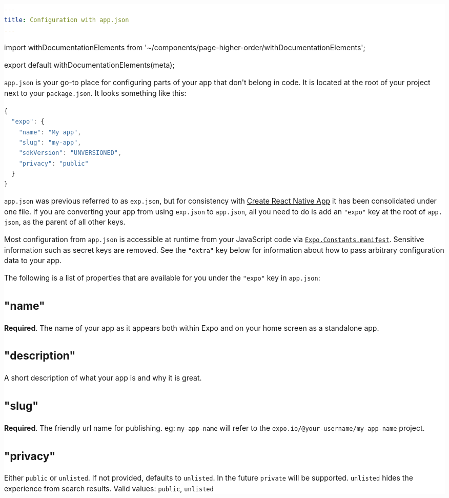 ```yaml
---
title: Configuration with app.json
---
```


import withDocumentationElements from '~/components/page-higher-order/withDocumentationElements';

export default withDocumentationElements(meta);

`app.json` is your go-to place for configuring parts of your app that don't belong in code. It is located at the root of your project next to your `package.json`. It looks something like this:

```javascript
{
  "expo": {
    "name": "My app",
    "slug": "my-app",
    "sdkVersion": "UNVERSIONED",
    "privacy": "public"
  }
}
```

`app.json` was previous referred to as `exp.json`, but for consistency with [Create React Native App](https://github.com/react-community/create-react-native-app) it has been consolidated under one file. If you are converting your app from using `exp.json` to `app.json`, all you need to do is add an `"expo"` key at the root of `app.json`, as the parent of all other keys.

Most configuration from `app.json` is accessible at runtime from your JavaScript code via [`Expo.Constants.manifest`](../../sdk/constants/#expoconstantsmanifest). Sensitive information such as secret keys are removed. See the `"extra"` key below for information about how to pass arbitrary configuration data to your app.

The following is a list of properties that are available for you under the `"expo"` key in `app.json`:

## "name"

**Required**. The name of your app as it appears both within Expo and on your home screen as a standalone app.

## "description"

A short description of what your app is and why it is great.

## "slug"

**Required**. The friendly url name for publishing. eg: `my-app-name` will refer to the `expo.io/@your-username/my-app-name` project.

## "privacy"

Either `public` or `unlisted`. If not provided, defaults to `unlisted`. In the future `private` will be supported. `unlisted` hides the experience from search results.
 Valid values: `public`, `unlisted`
